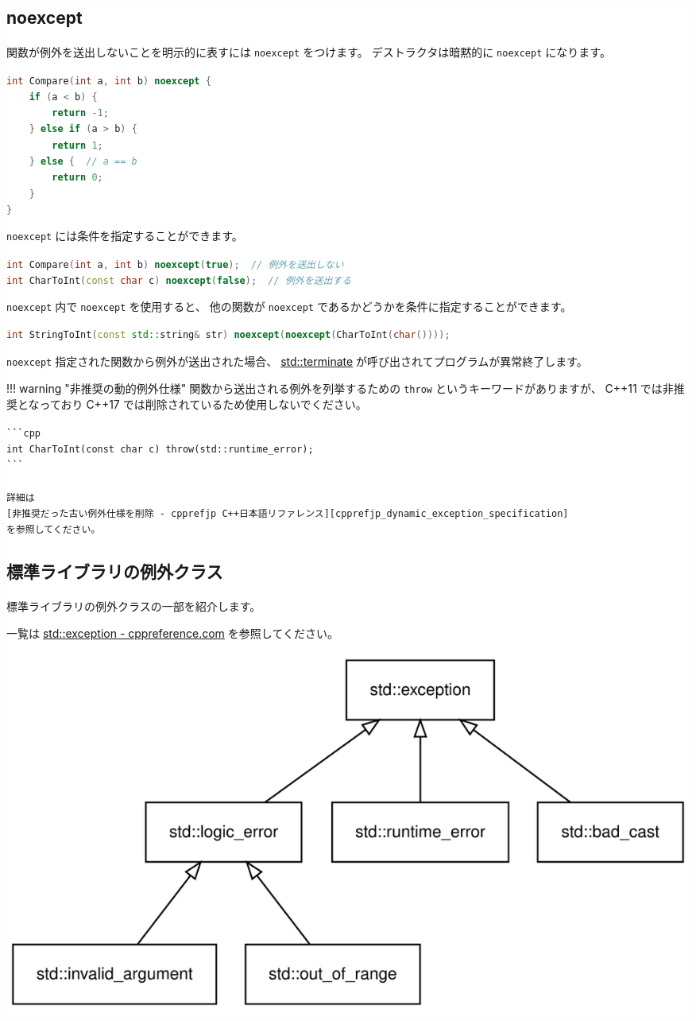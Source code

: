 ## noexcept

関数が例外を送出しないことを明示的に表すには `noexcept` をつけます。
デストラクタは暗黙的に `noexcept` になります。



```cpp
int Compare(int a, int b) noexcept {
    if (a < b) {
        return -1;
    } else if (a > b) {
        return 1;
    } else {  // a == b
        return 0;
    }
}
```

`noexcept` には条件を指定することができます。

```cpp
int Compare(int a, int b) noexcept(true);  // 例外を送出しない
int CharToInt(const char c) noexcept(false);  // 例外を送出する
```

`noexcept` 内で `noexcept` を使用すると、
他の関数が `noexcept` であるかどうかを条件に指定することができます。

```cpp
int StringToInt(const std::string& str) noexcept(noexcept(CharToInt(char())));
```

`noexcept` 指定された関数から例外が送出された場合、
[std::terminate][cpprefjp_terminate] が呼び出されてプログラムが異常終了します。

!!! warning "非推奨の動的例外仕様"
    関数から送出される例外を列挙するための `throw` というキーワードがありますが、
    C++11 では非推奨となっており C++17 では削除されているため使用しないでください。

    ```cpp
    int CharToInt(const char c) throw(std::runtime_error);
    ```

    詳細は
    [非推奨だった古い例外仕様を削除 - cpprefjp C++日本語リファレンス][cpprefjp_dynamic_exception_specification]
    を参照してください。

[cpprefjp_dynamic_exception_specification]: https://cpprefjp.github.io/lang/cpp17/remove_deprecated_exception_specifications.html

## 標準ライブラリの例外クラス

標準ライブラリの例外クラスの一部を紹介します。

一覧は [std::exception - cppreference.com][cppreference_exception] を参照してください。

[cppreference_exception]: https://ja.cppreference.com/w/cpp/error/exception

![クラス図][class-diagram]


[Google C++ Style Guide]: https://google.github.io/styleguide/cppguide.html#Exceptions
[LLVM Coding Standards]: http://llvm.org/docs/CodingStandards.html#do-not-use-rtti-or-exceptions
[class-diagram]: img/exception_class.svg
[cpprefjp_terminate]: https://cpprefjp.github.io/reference/exception/terminate.html